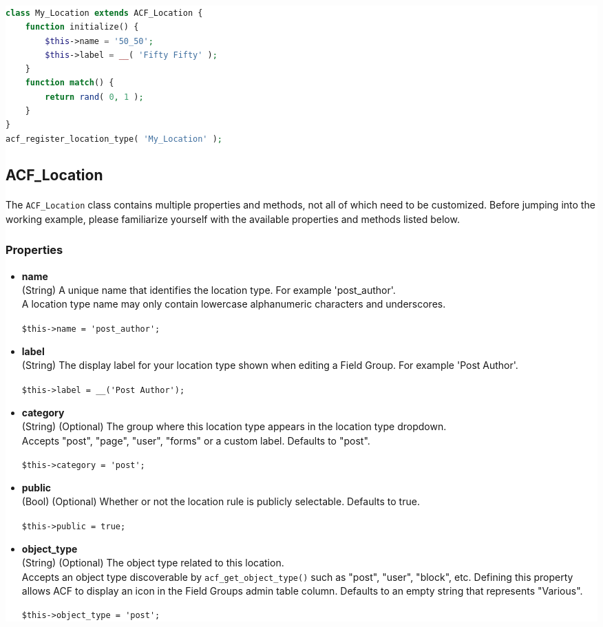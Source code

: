 ```php
class My_Location extends ACF_Location {
	function initialize() {
		$this->name = '50_50';
		$this->label = __( 'Fifty Fifty' );
    }
	function match() {
		return rand( 0, 1 );
	}
}
acf_register_location_type( 'My_Location' );
```

## ACF_Location
The `ACF_Location` class contains multiple properties and methods, not all of which need to be customized. Before jumping into the working example, please familiarize yourself with the available properties and methods listed below.

### Properties
- **name**  
  (String) A unique name that identifies the location type. For example 'post_author'.  
  A location type name may only contain lowercase alphanumeric characters and underscores.
  ```
  $this->name = 'post_author';
  ```
  
- **label**  
  (String) The display label for your location type shown when editing a Field Group. For example 'Post Author'.
  ```
  $this->label = __('Post Author');
  ```
  
- **category**  
  (String) (Optional) The group where this location type appears in the location type dropdown.  
  Accepts "post", "page", "user", "forms" or a custom label. Defaults to "post".
  ```
  $this->category = 'post';
  ```
  
- **public**  
  (Bool) (Optional) Whether or not the location rule is publicly selectable. Defaults to true.
  ```
  $this->public = true;
  ```
  
- **object_type**  
  (String) (Optional) The object type related to this location.  
  Accepts an object type discoverable by `acf_get_object_type()` such as "post", "user", "block", etc. Defining this property allows ACF to display an icon in the Field Groups admin table column. Defaults to an empty string that represents "Various".
  ```
  $this->object_type = 'post';
  ```
